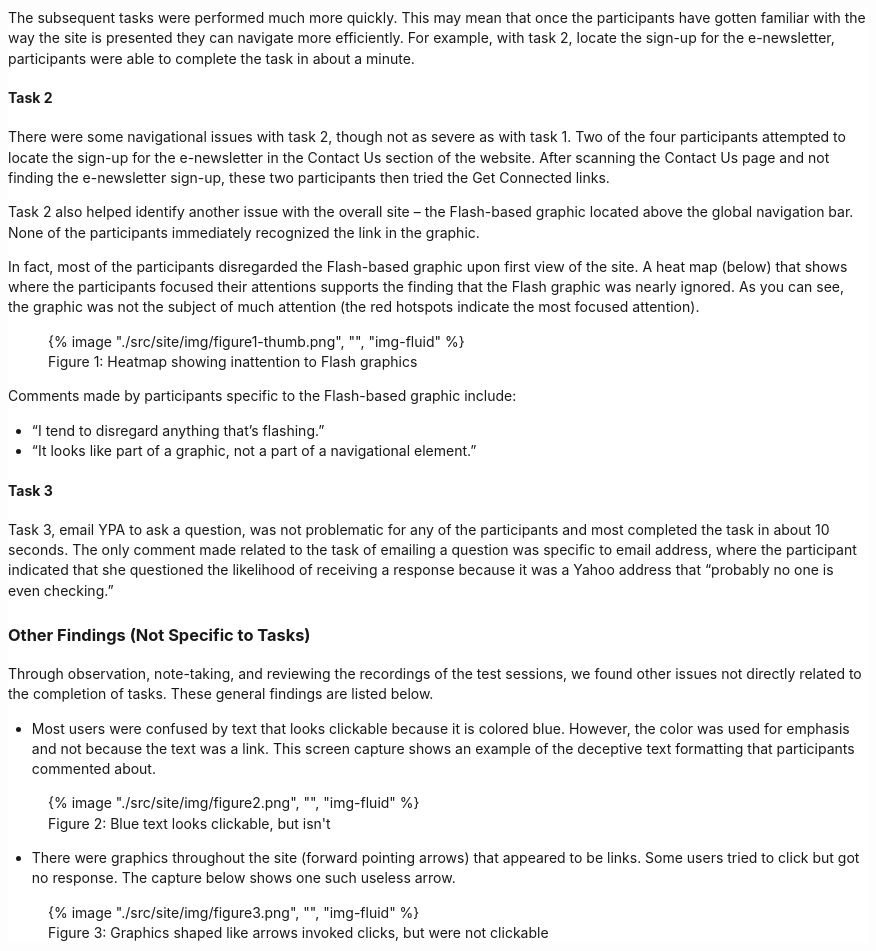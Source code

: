 The subsequent tasks were performed much more quickly. This may mean that once the participants have gotten familiar with the way the site is presented they can navigate more efficiently. For example, with task 2, locate the sign-up for the e-newsletter, participants were able to complete the task in about a minute.

#### Task 2
There were some navigational issues with task 2, though not as severe as with task 1. Two of the four participants attempted to locate the sign-up for the e-newsletter in the Contact Us section of the website. After scanning the Contact Us page and not finding the e-newsletter sign-up, these two participants then tried the Get Connected links.

Task 2 also helped identify another issue with the overall site – the Flash-based graphic located above the global navigation bar. None of the participants immediately recognized the link in the graphic.

In fact, most of the participants disregarded the Flash-based graphic upon first view of the site. A heat map (below) that shows where the participants focused their attentions supports the finding that the Flash graphic was nearly ignored. As you can see, the graphic was not the subject of much attention (the red hotspots indicate the most focused attention).

<figure>
  {% image "./src/site/img/figure1-thumb.png", "", "img-fluid" %}
  <figcaption>Figure 1: Heatmap showing inattention to Flash graphics</figcaption>
</figure>

Comments made by participants specific to the Flash-based graphic include:
-   “I tend to disregard anything that’s flashing.”
-   “It looks like part of a graphic, not a part of a navigational element.”

#### Task 3
Task 3, email YPA to ask a question, was not problematic for any of the participants and most completed the task in about 10 seconds. The only comment made related to the task of emailing a question was specific to email address, where the participant indicated that she questioned the likelihood of receiving a response because it was a Yahoo address that “probably no one is even checking.”

### Other Findings (Not Specific to Tasks)
Through observation, note-taking, and reviewing the recordings of the test sessions, we found other issues not directly related to the completion of tasks. These general findings are listed below.
-   Most users were confused by text that looks clickable because it is colored blue. However, the color was used for emphasis and not because the text was a link. This screen capture shows an example of the deceptive text formatting that participants commented about.

<figure>
  {% image "./src/site/img/figure2.png", "", "img-fluid" %}
  <figcaption>Figure 2: Blue text looks clickable, but isn't</figcaption>
</figure>

-   There were graphics throughout the site (forward pointing arrows) that appeared to be links. Some users tried to click but got no response. The capture below shows one such useless arrow.

<figure>
  {% image "./src/site/img/figure3.png", "", "img-fluid" %}
  <figcaption>Figure 3: Graphics shaped like arrows invoked clicks, but were not clickable</figcaption>
</figure>
